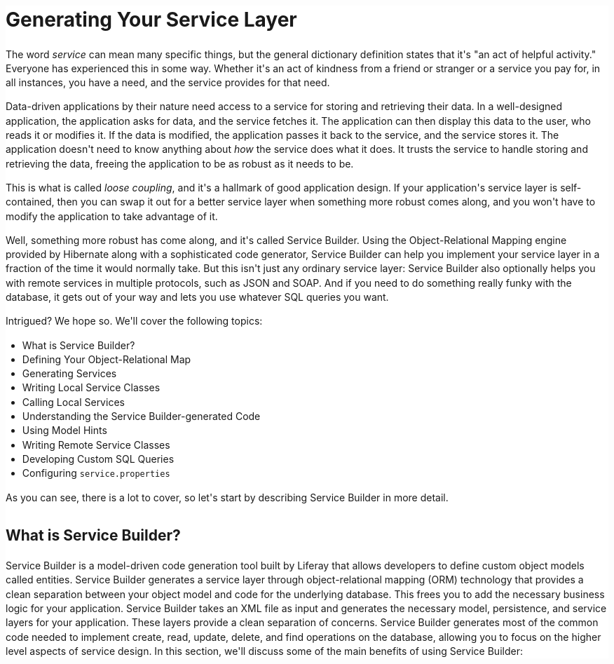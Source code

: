 # Generating Your Service Layer [](id=generating-your-service-layer-liferay-portal-6-2-dev-guide-04-en)

The word *service* can mean many specific things, but the general dictionary
definition states that it's "an act of helpful activity." Everyone has
experienced this in some way. Whether it's an act of kindness from a
friend or stranger or a service you pay for, in all instances, you have a need,
and the service provides for that need. 

Data-driven applications by their nature need access to a service for storing
and retrieving their data. In a well-designed application, the application asks
for data, and the service fetches it. The application can then display this data
to the user, who reads it or modifies it. If the data is modified, the
application passes it back to the service, and the service stores it. The
application doesn't need to know anything about *how* the service does what it
does. It trusts the service to handle storing and retrieving the data, freeing
the application to be as robust as it needs to be. 

This is what is called *loose coupling*, and it's a hallmark of good application
design. If your application's service layer is self-contained, then you can
swap it out for a better service layer when something more robust comes along,
and you won't have to modify the application to take advantage of it. 

Well, something more robust has come along, and it's called Service Builder.
Using the Object-Relational Mapping engine provided by Hibernate along with a
sophisticated code generator, Service Builder can help you implement your
service layer in a fraction of the time it would normally take. But this isn't
just any ordinary service layer: Service Builder also optionally helps you with
remote services in multiple protocols, such as JSON and SOAP. And if you need to
do something really funky with the database, it gets out of your way and lets
you use whatever SQL queries you want. 

Intrigued? We hope so. We'll cover the following topics: 

- What is Service Builder? 
- Defining Your Object-Relational Map
- Generating Services
- Writing Local Service Classes
- Calling Local Services
- Understanding the Service Builder-generated Code
- Using Model Hints
- Writing Remote Service Classes
- Developing Custom SQL Queries
- Configuring `service.properties`

As you can see, there is a lot to cover, so let's start by describing Service
Builder in more detail. 

## What is Service Builder? [](id=what-is-service-builder-liferay-portal-6-2-dev-guide-04-en)

Service Builder is a model-driven code generation tool built by Liferay that
allows developers to define custom object models called entities. Service
Builder generates a service layer through object-relational mapping (ORM)
technology that provides a clean separation between your object model and code
for the underlying database. This frees you to add the necessary business logic
for your application. Service Builder takes an XML file as input and generates
the necessary model, persistence, and service layers for your application. These
layers provide a clean separation of concerns. Service Builder generates most of
the common code needed to implement create, read, update, delete, and find
operations on the database, allowing you to focus on the higher level aspects of
service design. In this section, we'll discuss some of the main benefits of
using Service Builder:
